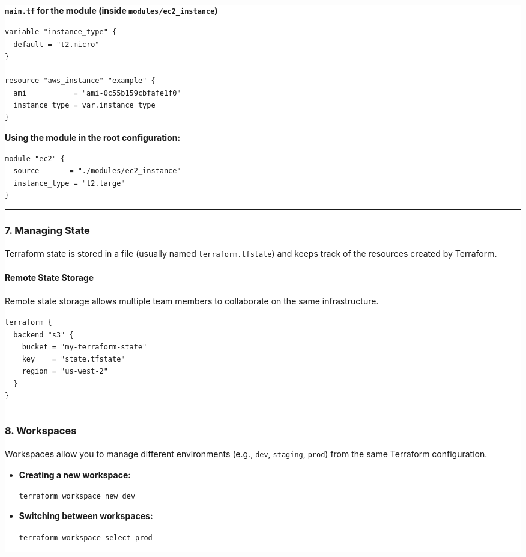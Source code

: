 **`main.tf` for the module (inside `modules/ec2_instance`)**
```hcl
variable "instance_type" {
  default = "t2.micro"
}

resource "aws_instance" "example" {
  ami           = "ami-0c55b159cbfafe1f0"
  instance_type = var.instance_type
}
```

**Using the module in the root configuration:**
```hcl
module "ec2" {
  source       = "./modules/ec2_instance"
  instance_type = "t2.large"
}
```

---

### **7. Managing State**

Terraform state is stored in a file (usually named `terraform.tfstate`) and keeps track of the resources created by Terraform.

#### **Remote State Storage**
Remote state storage allows multiple team members to collaborate on the same infrastructure.
```hcl
terraform {
  backend "s3" {
    bucket = "my-terraform-state"
    key    = "state.tfstate"
    region = "us-west-2"
  }
}
```

---

### **8. Workspaces**

Workspaces allow you to manage different environments (e.g., `dev`, `staging`, `prod`) from the same Terraform configuration.

- **Creating a new workspace:**
  ```bash
  terraform workspace new dev
  ```

- **Switching between workspaces:**
  ```bash
  terraform workspace select prod
  ```

---